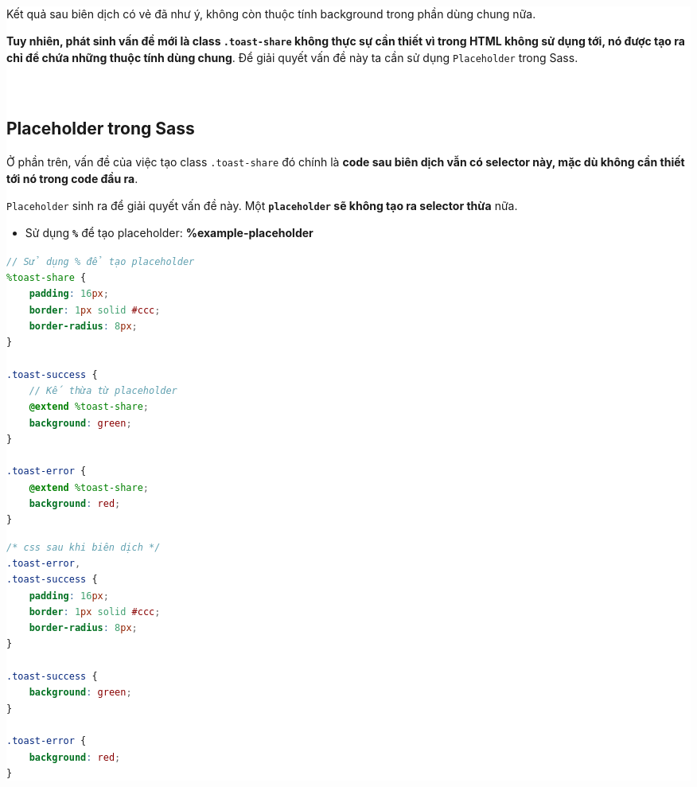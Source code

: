 Kết quả sau biên dịch có vẻ đã như ý, không còn thuộc tính background trong phần dùng chung nữa.

**Tuy nhiên, phát sinh vấn đề mới là class `.toast-share` không thực sự cần thiết vì trong HTML không sử dụng tới, nó được tạo ra chỉ để chứa những thuộc tính dùng chung**. Để giải quyết vấn đề này ta cần sử dụng `Placeholder` trong Sass.

<br />

## Placeholder trong Sass

Ở phần trên, vấn đề của việc tạo class `.toast-share` đó chính là **code sau biên dịch vẫn có selector này, mặc dù không cần thiết tới nó trong code đầu ra**.

`Placeholder` sinh ra để giải quyết vấn đề này. Một **`placeholder` sẽ không tạo ra selector thừa** nữa.

-   Sử dụng **`%`** để tạo placeholder: **%example-placeholder**

```scss
// Sử dụng % để tạo placeholder
%toast-share {
    padding: 16px;
    border: 1px solid #ccc;
    border-radius: 8px;
}

.toast-success {
    // Kế thừa từ placeholder
    @extend %toast-share;
    background: green;
}

.toast-error {
    @extend %toast-share;
    background: red;
}
```

```css
/* css sau khi biên dịch */
.toast-error,
.toast-success {
    padding: 16px;
    border: 1px solid #ccc;
    border-radius: 8px;
}

.toast-success {
    background: green;
}

.toast-error {
    background: red;
}
```
